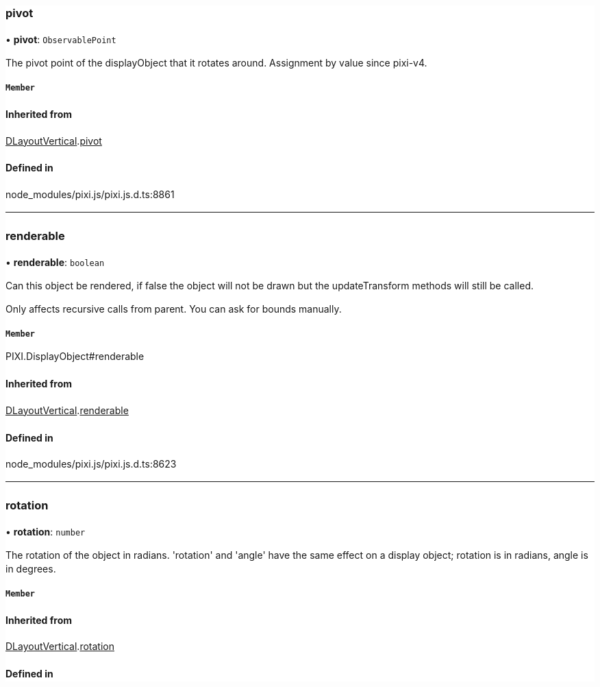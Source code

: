 ### pivot

• **pivot**: `ObservablePoint`

The pivot point of the displayObject that it rotates around.
Assignment by value since pixi-v4.

**`Member`**

#### Inherited from

[DLayoutVertical](DLayoutVertical.md).[pivot](DLayoutVertical.md#pivot)

#### Defined in

node_modules/pixi.js/pixi.js.d.ts:8861

___

### renderable

• **renderable**: `boolean`

Can this object be rendered, if false the object will not be drawn but the updateTransform
methods will still be called.

Only affects recursive calls from parent. You can ask for bounds manually.

**`Member`**

PIXI.DisplayObject#renderable

#### Inherited from

[DLayoutVertical](DLayoutVertical.md).[renderable](DLayoutVertical.md#renderable)

#### Defined in

node_modules/pixi.js/pixi.js.d.ts:8623

___

### rotation

• **rotation**: `number`

The rotation of the object in radians.
'rotation' and 'angle' have the same effect on a display object; rotation is in radians, angle is in degrees.

**`Member`**

#### Inherited from

[DLayoutVertical](DLayoutVertical.md).[rotation](DLayoutVertical.md#rotation)

#### Defined in
